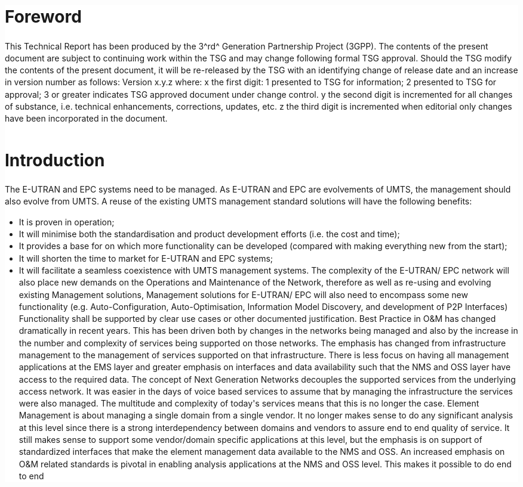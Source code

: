 # Foreword
This Technical Report has been produced by the 3^rd^ Generation Partnership
Project (3GPP).
The contents of the present document are subject to continuing work within the
TSG and may change following formal TSG approval. Should the TSG modify the
contents of the present document, it will be re-released by the TSG with an
identifying change of release date and an increase in version number as
follows:
Version x.y.z
where:
x the first digit:
1 presented to TSG for information;
2 presented to TSG for approval;
3 or greater indicates TSG approved document under change control.
y the second digit is incremented for all changes of substance, i.e. technical
enhancements, corrections, updates, etc.
z the third digit is incremented when editorial only changes have been
incorporated in the document.
# Introduction
The E-UTRAN and EPC systems need to be managed. As E-UTRAN and EPC are
evolvements of UMTS, the management should also evolve from UMTS.
A reuse of the existing UMTS management standard solutions will have the
following benefits:
  * It is proven in operation;
  * It will minimise both the standardisation and product development efforts (i.e. the cost and time);
  * It provides a base for on which more functionality can be developed (compared with making everything new from the start);
  * It will shorten the time to market for E-UTRAN and EPC systems;
  * It will facilitate a seamless coexistence with UMTS management systems.
The complexity of the E-UTRAN/ EPC network will also place new demands on the
Operations and Maintenance of the Network, therefore as well as re-using and
evolving existing Management solutions, Management solutions for E-UTRAN/ EPC
will also need to encompass some new functionality (e.g. Auto-Configuration,
Auto-Optimisation, Information Model Discovery, and development of P2P
Interfaces)
Functionality shall be supported by clear use cases or other documented
justification.
Best Practice in O&M has changed dramatically in recent years. This has been
driven both by changes in the networks being managed and also by the increase
in the number and complexity of services being supported on those networks.
The emphasis has changed from infrastructure management to the management of
services supported on that infrastructure.
There is less focus on having all management applications at the EMS layer and
greater emphasis on interfaces and data availability such that the NMS and OSS
layer have access to the required data.
The concept of Next Generation Networks decouples the supported services from
the underlying access network. It was easier in the days of voice based
services to assume that by managing the infrastructure the services were also
managed. The multitude and complexity of today\'s services means that this is
no longer the case.
Element Management is about managing a single domain from a single vendor. It
no longer makes sense to do any significant analysis at this level since there
is a strong interdependency between domains and vendors to assure end to end
quality of service. It still makes sense to support some vendor/domain
specific applications at this level, but the emphasis is on support of
standardized interfaces that make the element management data available to the
NMS and OSS.
An increased emphasis on O&M related standards is pivotal in enabling analysis
applications at the NMS and OSS level. This makes it possible to do end to end